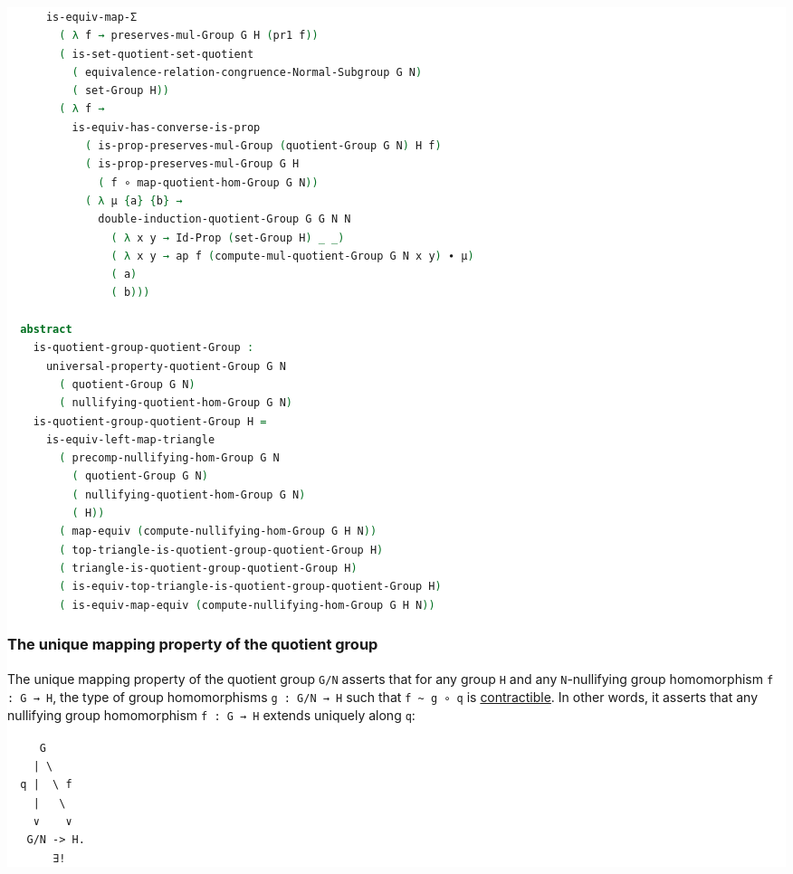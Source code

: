 ```agda
      is-equiv-map-Σ
        ( λ f → preserves-mul-Group G H (pr1 f))
        ( is-set-quotient-set-quotient
          ( equivalence-relation-congruence-Normal-Subgroup G N)
          ( set-Group H))
        ( λ f →
          is-equiv-has-converse-is-prop
            ( is-prop-preserves-mul-Group (quotient-Group G N) H f)
            ( is-prop-preserves-mul-Group G H
              ( f ∘ map-quotient-hom-Group G N))
            ( λ μ {a} {b} →
              double-induction-quotient-Group G G N N
                ( λ x y → Id-Prop (set-Group H) _ _)
                ( λ x y → ap f (compute-mul-quotient-Group G N x y) ∙ μ)
                ( a)
                ( b)))

  abstract
    is-quotient-group-quotient-Group :
      universal-property-quotient-Group G N
        ( quotient-Group G N)
        ( nullifying-quotient-hom-Group G N)
    is-quotient-group-quotient-Group H =
      is-equiv-left-map-triangle
        ( precomp-nullifying-hom-Group G N
          ( quotient-Group G N)
          ( nullifying-quotient-hom-Group G N)
          ( H))
        ( map-equiv (compute-nullifying-hom-Group G H N))
        ( top-triangle-is-quotient-group-quotient-Group H)
        ( triangle-is-quotient-group-quotient-Group H)
        ( is-equiv-top-triangle-is-quotient-group-quotient-Group H)
        ( is-equiv-map-equiv (compute-nullifying-hom-Group G H N))
```

### The unique mapping property of the quotient group

The unique mapping property of the quotient group `G/N` asserts that for any
group `H` and any `N`-nullifying group homomorphism `f : G → H`, the type of
group homomorphisms `g : G/N → H` such that `f ~ g ∘ q` is
[contractible](foundation-core.contractible-types.md). In other words, it
asserts that any nullifying group homomorphism `f : G → H` extends uniquely
along `q`:

```text
     G
    | \
  q |  \ f
    |   \
    ∨    ∨
   G/N -> H.
       ∃!
```
